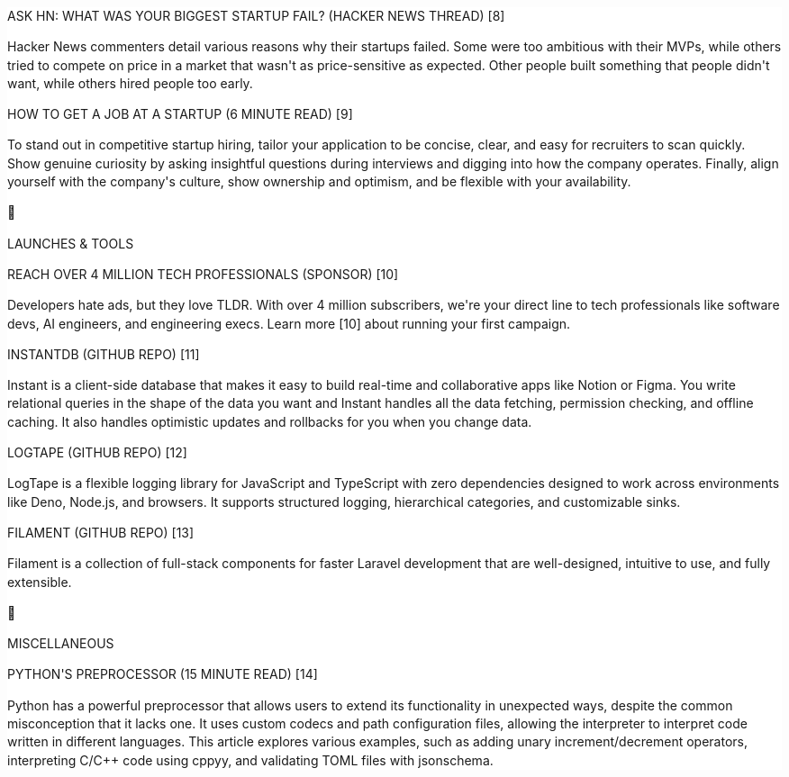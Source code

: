  ASK HN: WHAT WAS YOUR BIGGEST STARTUP FAIL? (HACKER NEWS THREAD) [8] 

 Hacker News commenters detail various reasons why their startups
failed. Some were too ambitious with their MVPs, while others tried to
compete on price in a market that wasn't as price-sensitive as
expected. Other people built something that people didn't want, while
others hired people too early. 

 HOW TO GET A JOB AT A STARTUP (6 MINUTE READ) [9] 

 To stand out in competitive startup hiring, tailor your application
to be concise, clear, and easy for recruiters to scan quickly. Show
genuine curiosity by asking insightful questions during interviews and
digging into how the company operates. Finally, align yourself with
the company's culture, show ownership and optimism, and be flexible
with your availability. 

🚀 

LAUNCHES & TOOLS

 REACH OVER 4 MILLION TECH PROFESSIONALS (SPONSOR) [10] 

 Developers hate ads, but they love TLDR. With over 4 million
subscribers, we're your direct line to tech professionals like
software devs, AI engineers, and engineering execs. Learn more [10]
about running your first campaign. 

 INSTANTDB (GITHUB REPO) [11] 

 Instant is a client-side database that makes it easy to build
real-time and collaborative apps like Notion or Figma. You write
relational queries in the shape of the data you want and Instant
handles all the data fetching, permission checking, and offline
caching. It also handles optimistic updates and rollbacks for you when
you change data. 

 LOGTAPE (GITHUB REPO) [12] 

 LogTape is a flexible logging library for JavaScript and TypeScript
with zero dependencies designed to work across environments like Deno,
Node.js, and browsers. It supports structured logging, hierarchical
categories, and customizable sinks. 

 FILAMENT (GITHUB REPO) [13] 

 Filament is a collection of full-stack components for faster Laravel
development that are well-designed, intuitive to use, and fully
extensible. 

🎁 

MISCELLANEOUS

 PYTHON'S PREPROCESSOR (15 MINUTE READ) [14] 

 Python has a powerful preprocessor that allows users to extend its
functionality in unexpected ways, despite the common misconception
that it lacks one. It uses custom codecs and path configuration files,
allowing the interpreter to interpret code written in different
languages. This article explores various examples, such as adding
unary increment/decrement operators, interpreting C/C++ code using
cppyy, and validating TOML files with jsonschema. 

